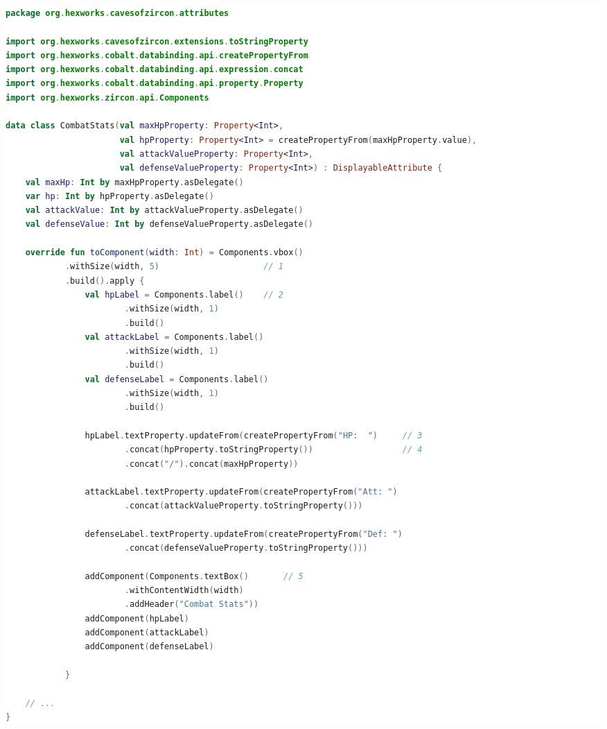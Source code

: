 ```kotlin
package org.hexworks.cavesofzircon.attributes

import org.hexworks.cavesofzircon.extensions.toStringProperty
import org.hexworks.cobalt.databinding.api.createPropertyFrom
import org.hexworks.cobalt.databinding.api.expression.concat
import org.hexworks.cobalt.databinding.api.property.Property
import org.hexworks.zircon.api.Components

data class CombatStats(val maxHpProperty: Property<Int>,
                       val hpProperty: Property<Int> = createPropertyFrom(maxHpProperty.value),
                       val attackValueProperty: Property<Int>,
                       val defenseValueProperty: Property<Int>) : DisplayableAttribute {
    val maxHp: Int by maxHpProperty.asDelegate()
    var hp: Int by hpProperty.asDelegate()
    val attackValue: Int by attackValueProperty.asDelegate()
    val defenseValue: Int by defenseValueProperty.asDelegate()

    override fun toComponent(width: Int) = Components.vbox()
            .withSize(width, 5)                     // 1
            .build().apply {
                val hpLabel = Components.label()    // 2
                        .withSize(width, 1)
                        .build()
                val attackLabel = Components.label()
                        .withSize(width, 1)
                        .build()
                val defenseLabel = Components.label()
                        .withSize(width, 1)
                        .build()

                hpLabel.textProperty.updateFrom(createPropertyFrom("HP:  ")     // 3
                        .concat(hpProperty.toStringProperty())                  // 4
                        .concat("/").concat(maxHpProperty))

                attackLabel.textProperty.updateFrom(createPropertyFrom("Att: ")
                        .concat(attackValueProperty.toStringProperty()))

                defenseLabel.textProperty.updateFrom(createPropertyFrom("Def: ")
                        .concat(defenseValueProperty.toStringProperty()))

                addComponent(Components.textBox()       // 5
                        .withContentWidth(width)
                        .addHeader("Combat Stats"))
                addComponent(hpLabel)
                addComponent(attackLabel)
                addComponent(defenseLabel)

            }

    // ...
}
```
